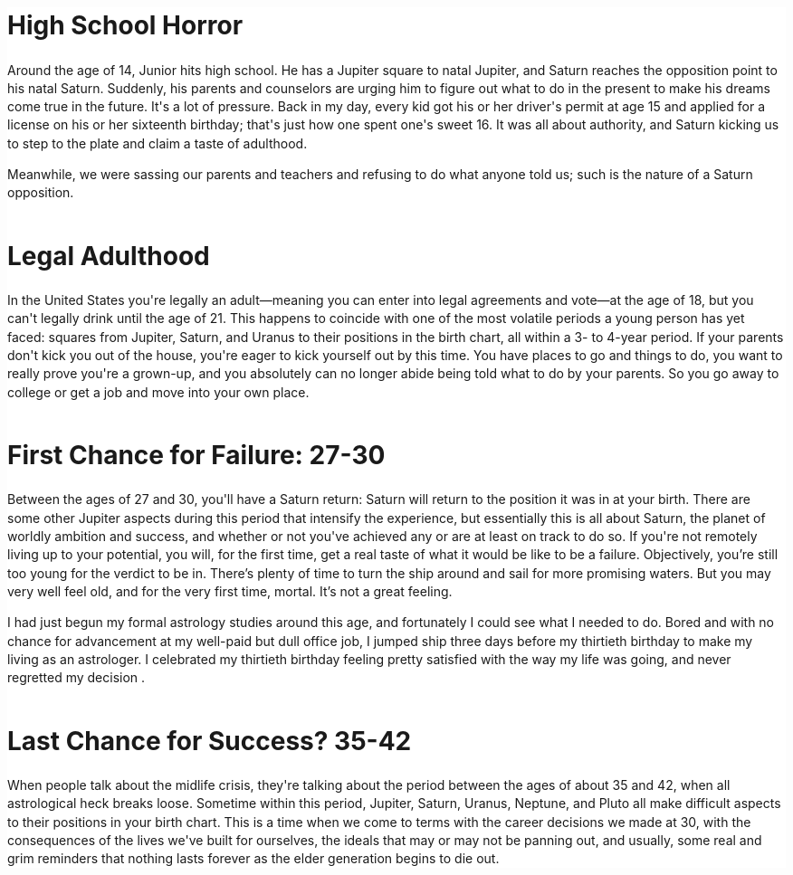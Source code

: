 
# High School Horror

Around the age of 14, Junior hits high school. He has a Jupiter square to natal Jupiter, and Saturn reaches the opposition point to his natal Saturn. Suddenly, his parents and counselors are urging him to figure out what to do in the present to make his dreams come true in the future. It's a lot of pressure. Back in my day, every kid got his or her driver's permit at age 15 and applied for a license on his or her sixteenth birthday; that's just how one spent one's sweet 16. It was all about authority, and Saturn kicking us to step to the plate and claim a taste of adulthood.

Meanwhile, we were sassing our parents and teachers and refusing to do what anyone told us; such is the nature of a Saturn opposition.

# Legal Adulthood

In the United States you're legally an adult—meaning you can enter into legal agreements and vote—at the age of 18, but you can't legally drink until the age of 21. This happens to coincide with one of the most volatile periods a young person has yet faced: squares from Jupiter, Saturn, and Uranus to their positions in the birth chart, all within a 3- to 4-year period. If your parents don't kick you out of the house, you're eager to kick yourself out by this time. You have places to go and things to do, you want to really prove you're a grown-up, and you absolutely can no longer abide being told what to do by your parents. So you go away to college or get a job and move into your own place.

# First Chance for Failure: 27-30

Between the ages of 27 and 30, you'll have a Saturn return: Saturn will return to the position it was in at your birth. There are some other Jupiter aspects during this period that intensify the experience, but essentially this is all about Saturn, the planet of worldly ambition and success, and whether or not you've achieved any or are at least on track to do so. If you're not remotely living up to your potential, you will, for the first time, get a real taste of what it would be like to be a failure. Objectively, you’re still too young for the verdict to be in. There’s plenty of time to turn the ship around and sail for more promising waters. But you may very well feel old, and for the very first time, mortal. It’s not a great feeling.
 
I had just begun my formal astrology studies around this age, and fortunately I could see what I needed to do. Bored and with no chance for advancement at my well-paid but dull office job, I jumped ship three days before my thirtieth birthday to make my living as an astrologer. I celebrated my thirtieth birthday feeling pretty satisfied with the way my life was going, and never regretted my decision .


# Last Chance for Success? 35-42

When people talk about the midlife crisis, they're talking about the period between the ages of about 35 and 42, when all astrological heck breaks loose. Sometime within this period, Jupiter, Saturn, Uranus, Neptune, and Pluto all make difficult aspects to their positions in your birth chart. This is a time when we come to terms with the career decisions we made at 30, with the consequences of the lives we've built for ourselves, the ideals that may or may not be panning out, and usually, some real and grim reminders that nothing lasts forever as the elder generation begins to die out.
